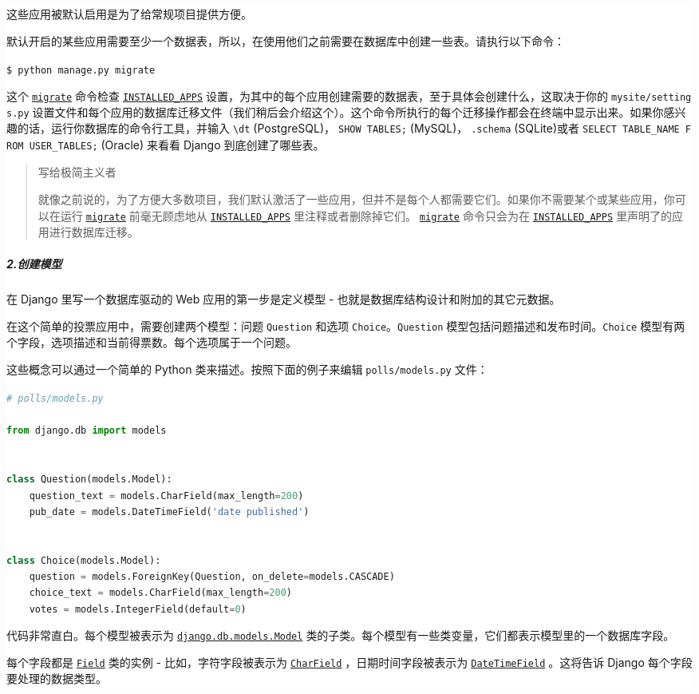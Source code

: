 这些应用被默认启用是为了给常规项目提供方便。

默认开启的某些应用需要至少一个数据表，所以，在使用他们之前需要在数据库中创建一些表。请执行以下命令：

```shell
$ python manage.py migrate
```

这个 [`migrate`](https://docs.djangoproject.com/zh-hans/2.2/ref/django-admin/#django-admin-migrate) 命令检查 [`INSTALLED_APPS`](https://docs.djangoproject.com/zh-hans/2.2/ref/settings/#std:setting-INSTALLED_APPS) 设置，为其中的每个应用创建需要的数据表，至于具体会创建什么，这取决于你的 `mysite/settings.py` 设置文件和每个应用的数据库迁移文件（我们稍后会介绍这个）。这个命令所执行的每个迁移操作都会在终端中显示出来。如果你感兴趣的话，运行你数据库的命令行工具，并输入 `\dt` (PostgreSQL)， `SHOW TABLES;` (MySQL)， `.schema` (SQLite)或者 `SELECT TABLE_NAME FROM USER_TABLES;` (Oracle) 来看看 Django 到底创建了哪些表。

> 写给极简主义者
>
> 就像之前说的，为了方便大多数项目，我们默认激活了一些应用，但并不是每个人都需要它们。如果你不需要某个或某些应用，你可以在运行 [`migrate`](https://docs.djangoproject.com/zh-hans/2.2/ref/django-admin/#django-admin-migrate) 前毫无顾虑地从 [`INSTALLED_APPS`](https://docs.djangoproject.com/zh-hans/2.2/ref/settings/#std:setting-INSTALLED_APPS) 里注释或者删除掉它们。 [`migrate`](https://docs.djangoproject.com/zh-hans/2.2/ref/django-admin/#django-admin-migrate) 命令只会为在 [`INSTALLED_APPS`](https://docs.djangoproject.com/zh-hans/2.2/ref/settings/#std:setting-INSTALLED_APPS) 里声明了的应用进行数据库迁移。

##### 2.创建模型

在 Django 里写一个数据库驱动的 Web 应用的第一步是定义模型 - 也就是数据库结构设计和附加的其它元数据。

在这个简单的投票应用中，需要创建两个模型：问题 `Question` 和选项 `Choice`。`Question` 模型包括问题描述和发布时间。`Choice` 模型有两个字段，选项描述和当前得票数。每个选项属于一个问题。

这些概念可以通过一个简单的 Python 类来描述。按照下面的例子来编辑 `polls/models.py` 文件：

```python
# polls/models.py

from django.db import models


class Question(models.Model):
    question_text = models.CharField(max_length=200)
    pub_date = models.DateTimeField('date published')


class Choice(models.Model):
    question = models.ForeignKey(Question, on_delete=models.CASCADE)
    choice_text = models.CharField(max_length=200)
    votes = models.IntegerField(default=0)
```

代码非常直白。每个模型被表示为 [`django.db.models.Model`](https://docs.djangoproject.com/zh-hans/2.2/ref/models/instances/#django.db.models.Model) 类的子类。每个模型有一些类变量，它们都表示模型里的一个数据库字段。

每个字段都是 [`Field`](https://docs.djangoproject.com/zh-hans/2.2/ref/models/fields/#django.db.models.Field) 类的实例 - 比如，字符字段被表示为 [`CharField`](https://docs.djangoproject.com/zh-hans/2.2/ref/models/fields/#django.db.models.CharField) ，日期时间字段被表示为 [`DateTimeField`](https://docs.djangoproject.com/zh-hans/2.2/ref/models/fields/#django.db.models.DateTimeField) 。这将告诉 Django 每个字段要处理的数据类型。
